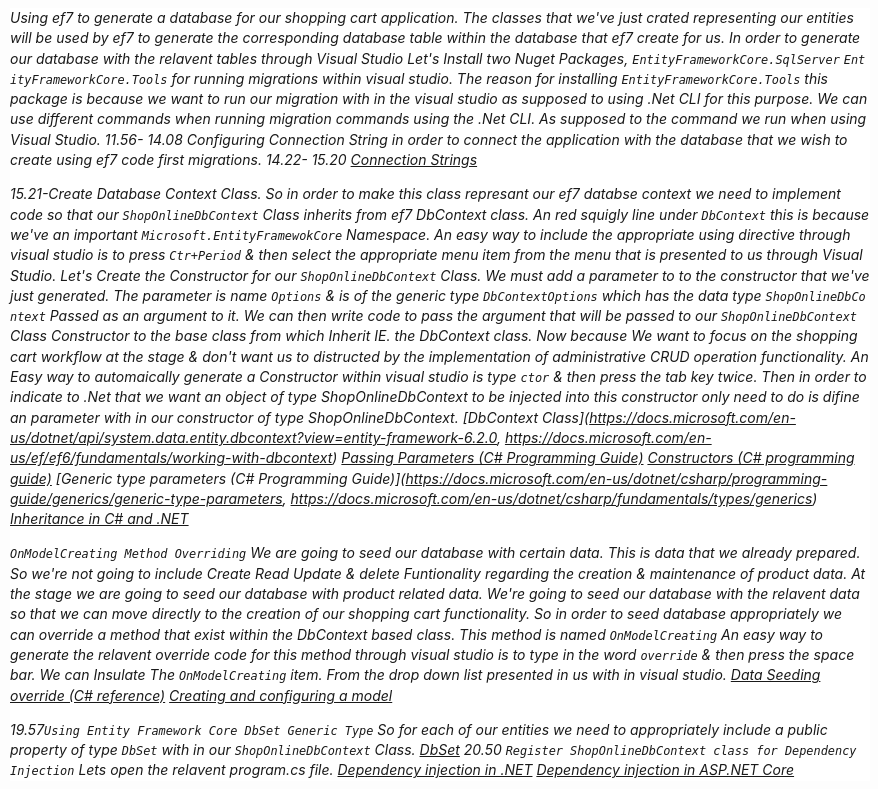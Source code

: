 *Using  ef7 to generate a database for our shopping cart application. The classes that we've just crated representing our entities will be used by ef7 to generate the corresponding database table within the database that ef7 create for us. In order to generate our database with the relavent tables through Visual Studio Let's Install two Nuget Packages, `EntityFrameworkCore.SqlServer` `EntityFrameworkCore.Tools` for running migrations within visual studio. The reason for installing `EntityFrameworkCore.Tools` this package is because we want to run our migration with in the visual studio as supposed to using .Net CLI for this purpose. We can use different commands when running migration commands using the .Net CLI. As supposed to the command we run when using Visual Studio. 11.56- 14.08 Configuring Connection String in order to connect the application with the database that we wish to create using ef7 code first migrations. 14.22- 15.20 [Connection Strings](https://docs.microsoft.com/en-us/ef/core/miscellaneous/connection-strings)*

*15.21-Create Database Context Class. So in order to make this class represant our ef7 databse context we need to implement code so that our `ShopOnlineDbContext` Class inherits from ef7 DbContext class. An red squigly line under `DbContext` this is because we've an important `Microsoft.EntityFramewokCore` Namespace. An easy way to include the appropriate using directive through visual studio is to press `Ctr+Period` & then select the appropriate menu item from the menu that is presented to us through Visual Studio. Let's Create the Constructor for our `ShopOnlineDbContext` Class. We must add a parameter to to the constructor that we've just generated. The parameter is name `Options` & is of the generic type `DbContextOptions` which has the data type `ShopOnlineDbContext` Passed as an argument to it. We can then write code to pass the argument that will be passed to our `ShopOnlineDbContext` Class Constructor to the base class from which Inherit IE. the DbContext class. Now because We want to focus on the shopping cart workflow at the stage & don't want us to distructed by the implementation of administrative CRUD operation functionality. *An Easy way to automaically generate a Constructor within visual studio is type `ctor` & then press the tab key twice. Then in order to indicate to .Net that we want an object of type ShopOnlineDbContext to be injected into this constructor only need to do is difine an parameter with in our constructor of type ShopOnlineDbContext.* [DbContext Class](https://docs.microsoft.com/en-us/dotnet/api/system.data.entity.dbcontext?view=entity-framework-6.2.0, https://docs.microsoft.com/en-us/ef/ef6/fundamentals/working-with-dbcontext) [Passing Parameters (C# Programming Guide)](https://docs.microsoft.com/en-us/dotnet/csharp/programming-guide/classes-and-structs/passing-parameters) [Constructors (C# programming guide)](https://docs.microsoft.com/en-us/dotnet/csharp/programming-guide/classes-and-structs/constructors) [Generic type parameters (C# Programming Guide)](https://docs.microsoft.com/en-us/dotnet/csharp/programming-guide/generics/generic-type-parameters, https://docs.microsoft.com/en-us/dotnet/csharp/fundamentals/types/generics) [Inheritance in C# and .NET](https://docs.microsoft.com/en-us/dotnet/csharp/fundamentals/tutorials/inheritance)*

*`OnModelCreating Method Overriding`  We are going to seed our database with certain data. This is data that we already prepared. So we're not going to include Create Read Update & delete Funtionality regarding the creation & maintenance of product data. At the stage we are going to seed our database with product related data. We're going to seed our database with the relavent data so that we can move directly to the creation of our shopping cart functionality. So in order to seed database appropriately we can override a method that exist  within the DbContext based class. This method is named `OnModelCreating` An easy way to generate the relavent override code for this method through visual studio is to type in the word `override` & then press the space bar. We can Insulate The `OnModelCreating` item. From the drop down list presented in us with in visual studio. [Data Seeding](https://docs.microsoft.com/en-us/ef/core/modeling/data-seeding) [override (C# reference)](https://docs.microsoft.com/en-us/dotnet/csharp/language-reference/keywords/override) [Creating and configuring a model](https://docs.microsoft.com/en-us/ef/core/modeling/)*

*19.57`Using Entity Framework Core DbSet Generic Type` So for each of our entities we need to appropriately include a public property of type `DbSet` with in our `ShopOnlineDbContext` Class. [DbSet](https://docs.microsoft.com/en-us/dotnet/api/system.data.entity.dbset?view=entity-framework-6.2.0) 20.50 `Register ShopOnlineDbContext class for Dependency Injection` Lets open the relavent program.cs file. [Dependency injection in .NET](https://docs.microsoft.com/en-us/dotnet/core/extensions/dependency-injection) [Dependency injection in ASP.NET Core](https://docs.microsoft.com/en-us/aspnet/core/fundamentals/dependency-injection?view=aspnetcore-6.0)*
